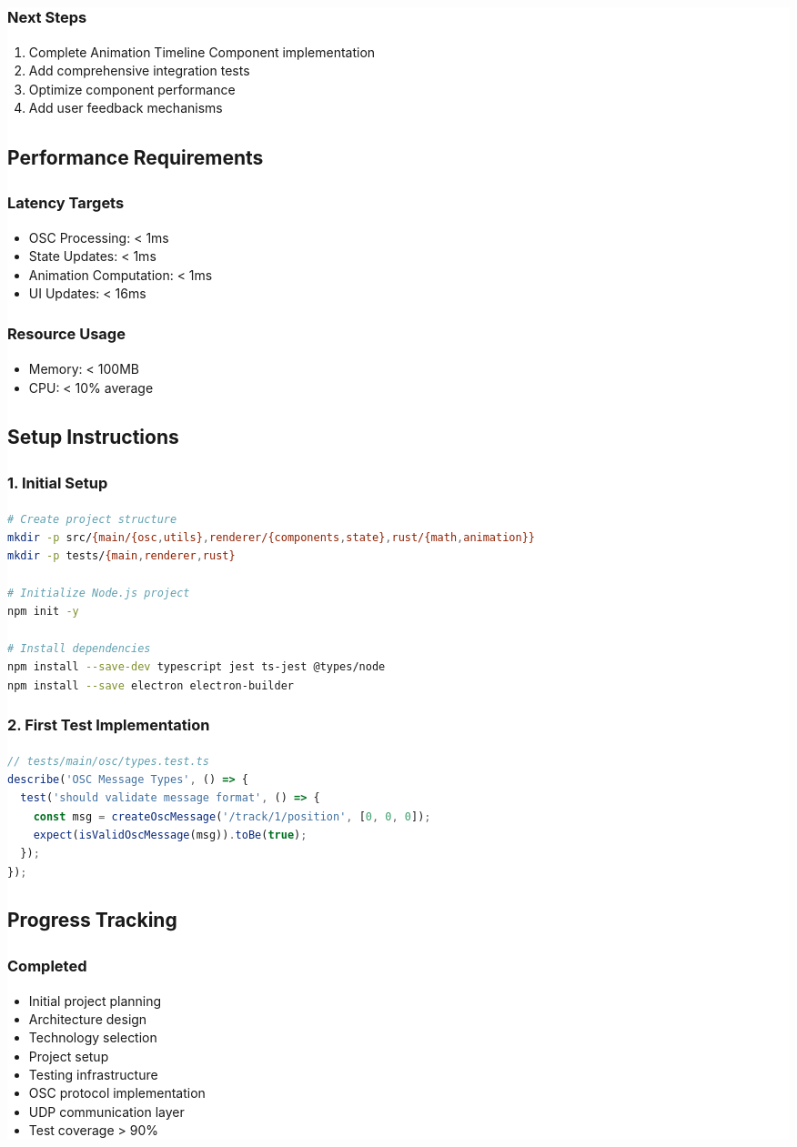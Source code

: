 ### Next Steps
1. Complete Animation Timeline Component implementation
2. Add comprehensive integration tests
3. Optimize component performance
4. Add user feedback mechanisms

## Performance Requirements

### Latency Targets
- OSC Processing: < 1ms
- State Updates: < 1ms
- Animation Computation: < 1ms
- UI Updates: < 16ms

### Resource Usage
- Memory: < 100MB
- CPU: < 10% average

## Setup Instructions

### 1. Initial Setup
```bash
# Create project structure
mkdir -p src/{main/{osc,utils},renderer/{components,state},rust/{math,animation}}
mkdir -p tests/{main,renderer,rust}

# Initialize Node.js project
npm init -y

# Install dependencies
npm install --save-dev typescript jest ts-jest @types/node
npm install --save electron electron-builder
```

### 2. First Test Implementation
```typescript
// tests/main/osc/types.test.ts
describe('OSC Message Types', () => {
  test('should validate message format', () => {
    const msg = createOscMessage('/track/1/position', [0, 0, 0]);
    expect(isValidOscMessage(msg)).toBe(true);
  });
});
```

## Progress Tracking

### Completed
- Initial project planning
- Architecture design
- Technology selection
- Project setup
- Testing infrastructure
- OSC protocol implementation
- UDP communication layer
- Test coverage > 90%
